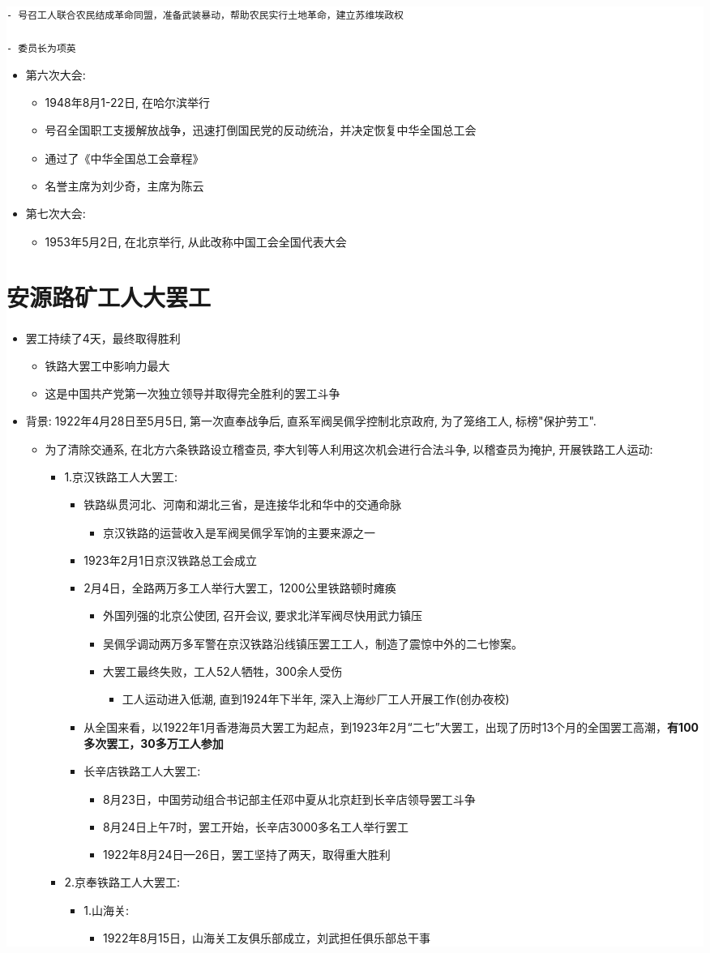     - 号召工人联合农民结成革命同盟，准备武装暴动，帮助农民实行土地革命，建立苏维埃政权

    - 委员长为项英

- 第六次大会:

    - 1948年8月1-22日, 在哈尔滨举行

    - 号召全国职工支援解放战争，迅速打倒国民党的反动统治，并决定恢复中华全国总工会

    - 通过了《中华全国总工会章程》

    - 名誉主席为刘少奇，主席为陈云

- 第七次大会:

    - 1953年5月2日, 在北京举行, 从此改称中国工会全国代表大会

# 安源路矿工人大罢工

- 罢工持续了4天，最终取得胜利

    - 铁路大罢工中影响力最大

    - 这是中国共产党第一次独立领导并取得完全胜利的罢工斗争

- 背景: 1922年4月28日至5月5日,  第一次直奉战争后, 直系军阀吴佩孚控制北京政府, 为了笼络工人, 标榜"保护劳工".

    - 为了清除交通系, 在北方六条铁路设立稽查员, 李大钊等人利用这次机会进行合法斗争, 以稽查员为掩护, 开展铁路工人运动:

        - 1.京汉铁路工人大罢工:

            - 铁路纵贯河北、河南和湖北三省，是连接华北和华中的交通命脉

                - 京汉铁路的运营收入是军阀吴佩孚军饷的主要来源之一

            - 1923年2月1日京汉铁路总工会成立

            - 2月4日，全路两万多工人举行大罢工，1200公里铁路顿时瘫痪

                - 外国列强的北京公使团, 召开会议, 要求北洋军阀尽快用武力镇压

                - 吴佩孚调动两万多军警在京汉铁路沿线镇压罢工工人，制造了震惊中外的二七惨案。

                - 大罢工最终失败，工人52人牺牲，300余人受伤

                    - 工人运动进入低潮, 直到1924年下半年, 深入上海纱厂工人开展工作(创办夜校)

            - 从全国来看，以1922年1月香港海员大罢工为起点，到1923年2月“二七”大罢工，出现了历时13个月的全国罢工高潮，**有100多次罢工，30多万工人参加**

            - 长辛店铁路工人大罢工:

                - 8月23日，中国劳动组合书记部主任邓中夏从北京赶到长辛店领导罢工斗争

                - 8月24日上午7时，罢工开始，长辛店3000多名工人举行罢工

                - 1922年8月24日—26日，罢工坚持了两天，取得重大胜利

        - 2.京奉铁路工人大罢工:
            - 1.山海关:

                - 1922年8月15日，山海关工友俱乐部成立，刘武担任俱乐部总干事
